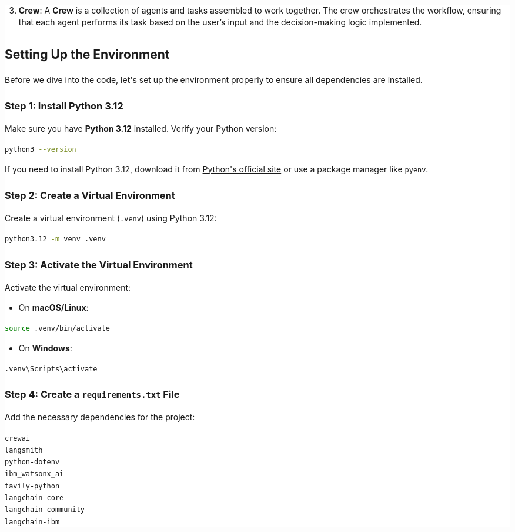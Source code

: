 3. **Crew**: A **Crew** is a collection of agents and tasks assembled to work together. The crew orchestrates the workflow, ensuring that each agent performs its task based on the user’s input and the decision-making logic implemented.

## Setting Up the Environment

Before we dive into the code, let's set up the environment properly to ensure all dependencies are installed.

### Step 1: Install Python 3.12

Make sure you have **Python 3.12** installed. Verify your Python version:

```bash
python3 --version
```

If you need to install Python 3.12, download it from [Python's official site](https://www.python.org/downloads/) or use a package manager like `pyenv`.

### Step 2: Create a Virtual Environment

Create a virtual environment (`.venv`) using Python 3.12:

```bash
python3.12 -m venv .venv
```

### Step 3: Activate the Virtual Environment

Activate the virtual environment:

- On **macOS/Linux**:

```bash
source .venv/bin/activate
```

- On **Windows**:

```bash
.venv\Scripts\activate
```

### Step 4: Create a `requirements.txt` File

Add the necessary dependencies for the project:

```
crewai
langsmith
python-dotenv
ibm_watsonx_ai
tavily-python
langchain-core
langchain-community
langchain-ibm
```
